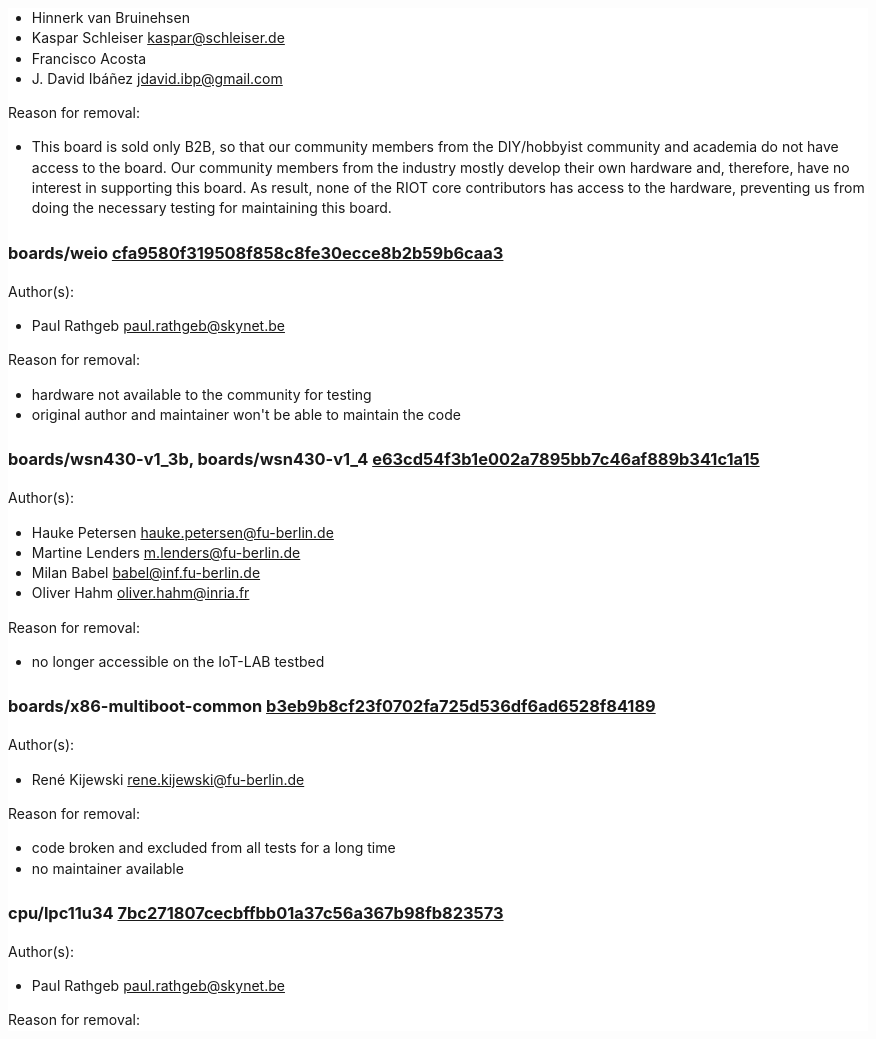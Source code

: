 - Hinnerk van Bruinehsen
- Kaspar Schleiser <kaspar@schleiser.de>
- Francisco Acosta
- J. David Ibáñez <jdavid.ibp@gmail.com>

Reason for removal:

- This board is sold only B2B, so that our community members from the
DIY/hobbyist community and academia do not have access to the board. Our
community members from the industry mostly develop their own hardware and,
therefore, have no interest in supporting this board. As result, none of the
RIOT core contributors has access to the hardware, preventing us from doing the
necessary testing for maintaining this board.

### boards/weio [cfa9580f319508f858c8fe30ecce8b2b59b6caa3]

Author(s):

- Paul Rathgeb <paul.rathgeb@skynet.be>

Reason for removal:

- hardware not available to the community for testing
- original author and maintainer won't be able to maintain the code

### boards/wsn430-v1_3b, boards/wsn430-v1_4 [e63cd54f3b1e002a7895bb7c46af889b341c1a15]

Author(s):

- Hauke Petersen <hauke.petersen@fu-berlin.de>
- Martine Lenders <m.lenders@fu-berlin.de>
- Milan Babel <babel@inf.fu-berlin.de>
- Oliver Hahm <oliver.hahm@inria.fr>

Reason for removal:

- no longer accessible on the IoT-LAB testbed

### boards/x86-multiboot-common [b3eb9b8cf23f0702fa725d536df6ad6528f84189]

Author(s):

- René Kijewski <rene.kijewski@fu-berlin.de>

Reason for removal:

- code broken and excluded from all tests for a long time
- no maintainer available

### cpu/lpc11u34 [7bc271807cecbffbb01a37c56a367b98fb823573]

Author(s):

- Paul Rathgeb <paul.rathgeb@skynet.be>

Reason for removal:


[6cad5d24771ba6199228351a11b5062cd2e9b36d]: https://github.com/RIOT-OS/RIOT/commit/6cad5d24771ba6199228351a11b5062cd2e9b36d
[d83d08f0995a88f399e70a7d07b44dd780082436]: https://github.com/RIOT-OS/RIOT/commit/d83d08f0995a88f399e70a7d07b44dd780082436
[cdc252ab7bd4161cc046bf93a3e55995704b24d4]: https://github.com/RIOT-OS/RIOT/commit/cdc252ab7bd4161cc046bf93a3e55995704b24d4
[ed3887ac5c1e95308c2827bce3cdca8b0f146c22]: https://github.com/RIOT-OS/RIOT/commit/ed3887ac5c1e95308c2827bce3cdca8b0f146c22
[0e2a62078850e1ecc74db2db4d639cf2d8fb96d3]: https://github.com/RIOT-OS/RIOT/commit/0e2a62078850e1ecc74db2db4d639cf2d8fb96d3
[c829f820ee870bffc60c7df688d2da8373553212]: https://github.com/RIOT-OS/RIOT/commit/c829f820ee870bffc60c7df688d2da8373553212
[9026823bb906f64168d7d38e52be92f390353dc8]: https://github.com/RIOT-OS/RIOT/commit/9026823bb906f64168d7d38e52be92f390353dc8
[bea30c3f8949ebd9fdf4a9bf0a987652889930f5]: https://github.com/RIOT-OS/RIOT/commit/bea30c3f8949ebd9fdf4a9bf0a987652889930f5
[232aed3e18118624b862d36bfec7cd1c21ca2d26]: https://github.com/RIOT-OS/RIOT/commit/232aed3e18118624b862d36bfec7cd1c21ca2d26
[a2bcd7539ce1931b7aec0077ea71dadd62c96edd]: https://github.com/RIOT-OS/RIOT/commit/a2bcd7539ce1931b7aec0077ea71dadd62c96edd
[ee6b6b9c388b78fcec7ba6e239a6c76041b9bbb7]: https://github.com/RIOT-OS/RIOT/commit/ee6b6b9c388b78fcec7ba6e239a6c76041b9bbb7
[9447cb303426d7c6348bb84999f88bf929cd6263]: https://github.com/RIOT-OS/RIOT/commit/9447cb303426d7c6348bb84999f88bf929cd6263
[ea73cc49eacd45640b9660134c4c92b887cb2716]: https://github.com/RIOT-OS/RIOT/commit/ea73cc49eacd45640b9660134c4c92b887cb2716
[99009af25e201bbc182d376e99df34133417be6c]: https://github.com/RIOT-OS/RIOT/commit/99009af25e201bbc182d376e99df34133417be6c
[cfa9580f319508f858c8fe30ecce8b2b59b6caa3]: https://github.com/RIOT-OS/RIOT/commit/cfa9580f319508f858c8fe30ecce8b2b59b6caa3
[b3eb9b8cf23f0702fa725d536df6ad6528f84189]: https://github.com/RIOT-OS/RIOT/commit/b3eb9b8cf23f0702fa725d536df6ad6528f84189
[7bc271807cecbffbb01a37c56a367b98fb823573]: https://github.com/RIOT-OS/RIOT/commit/7bc271807cecbffbb01a37c56a367b98fb823573
[fc45d7c5ac3d46bfdfb21c243cd3d4881bc5c836]: https://github.com/RIOT-OS/RIOT/commit/fc45d7c5ac3d46bfdfb21c243cd3d4881bc5c836
[b83430aa625a1d42f11f9badf5e5cfbb8efacd99]: https://github.com/RIOT-OS/RIOT/commit/b83430aa625a1d42f11f9badf5e5cfbb8efacd99
[f671a87fe2c539c3aecd595ae03fa4f6f209d042]: https://github.com/RIOT-OS/RIOT/commit/f671a87fe2c539c3aecd595ae03fa4f6f209d042
[f2760c033c5f332be076b25aa212aca4007c3d65]: https://github.com/RIOT-OS/RIOT/commit/f2760c033c5f332be076b25aa212aca4007c3d65
[e63cd54f3b1e002a7895bb7c46af889b341c1a15]: https://github.com/RIOT-OS/RIOT/commit/e63cd54f3b1e002a7895bb7c46af889b341c1a15
[4f243c52eabefe709d78560ce7f1d502d737a999]: https://github.com/RIOT-OS/RIOT/commit/4f243c52eabefe709d78560ce7f1d502d737a999
[9fb2f541baca469e34fa01b004d6f19385700ce9]: https://github.com/RIOT-OS/RIOT/commit/9fb2f541baca469e34fa01b004d6f19385700ce9
[35b6ccedf31f10a5f8e4f97609ad5b10c28bdc34]: https://github.com/RIOT-OS/RIOT/commit/35b6ccedf31f10a5f8e4f97609ad5b10c28bdc34
[72821a502f073006643cb4ef7815fc8c42563ce6]: https://github.com/RIOT-OS/RIOT/commit/72821a502f073006643cb4ef7815fc8c42563ce6
[a2dd6f90e51ca9edef643ba72bd1fd18113cf0d2]: https://github.com/RIOT-OS/RIOT/commit/a2dd6f90e51ca9edef643ba72bd1fd18113cf0d2
[cab1ea66b49e3c72e2827c8686c09d84ae3ef9a9]: https://github.com/RIOT-OS/RIOT/commit/cab1ea66b49e3c72e2827c8686c09d84ae3ef9a9
[fe941ac9fe3f81c0f08ff3b8564cf439639abcda]: https://github.com/RIOT-OS/RIOT/commit/fe941ac9fe3f81c0f08ff3b8564cf439639abcda
[81458c8eed8949c686d5ded652dbee10748e860b]: https://github.com/RIOT-OS/RIOT/commit/81458c8eed8949c686d5ded652dbee10748e860b
[2b8a0d48940517f7df4e78c7a0b16024f46a8694]: https://github.com/RIOT-OS/RIOT/commit/2b8a0d48940517f7df4e78c7a0b16024f46a8694
[4953ba8e6759d2b1a1a1ea497a4ad1e71489195a]: https://github.com/RIOT-OS/RIOT/commit/4953ba8e6759d2b1a1a1ea497a4ad1e71489195a
[cc357f9638ce22a39eab8f79055f1154388ccb74]: https://github.com/RIOT-OS/RIOT/commit/cc357f9638ce22a39eab8f79055f1154388ccb74